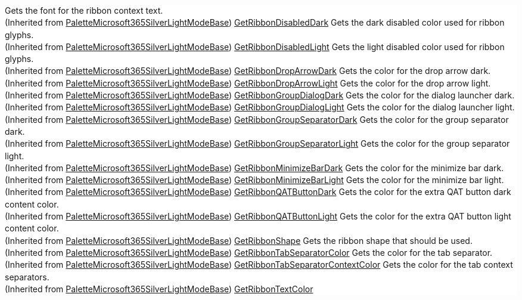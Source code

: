 <td>Gets the font for the ribbon context text.<br />(Inherited from <a href="6563c20a-07d3-26b6-6f9b-fb0b55d59957.md">PaletteMicrosoft365SilverLightModeBase</a>)</td></tr>
<tr>
<td><a href="bc21f46e-217c-f465-731d-6962e37ce632.md">GetRibbonDisabledDark</a></td>
<td>Gets the dark disabled color used for ribbon glyphs.<br />(Inherited from <a href="6563c20a-07d3-26b6-6f9b-fb0b55d59957.md">PaletteMicrosoft365SilverLightModeBase</a>)</td></tr>
<tr>
<td><a href="0c88c0d0-e98c-81b0-6c49-7eacd59e8770.md">GetRibbonDisabledLight</a></td>
<td>Gets the light disabled color used for ribbon glyphs.<br />(Inherited from <a href="6563c20a-07d3-26b6-6f9b-fb0b55d59957.md">PaletteMicrosoft365SilverLightModeBase</a>)</td></tr>
<tr>
<td><a href="bc25d8e8-2e9f-a1cd-cb09-f7cb967d89fc.md">GetRibbonDropArrowDark</a></td>
<td>Gets the color for the drop arrow dark.<br />(Inherited from <a href="6563c20a-07d3-26b6-6f9b-fb0b55d59957.md">PaletteMicrosoft365SilverLightModeBase</a>)</td></tr>
<tr>
<td><a href="0235f2cc-fefc-765c-7e78-84242171f0fe.md">GetRibbonDropArrowLight</a></td>
<td>Gets the color for the drop arrow light.<br />(Inherited from <a href="6563c20a-07d3-26b6-6f9b-fb0b55d59957.md">PaletteMicrosoft365SilverLightModeBase</a>)</td></tr>
<tr>
<td><a href="eaf445cf-d7b1-c37f-d9cc-eb55aa720852.md">GetRibbonGroupDialogDark</a></td>
<td>Gets the color for the dialog launcher dark.<br />(Inherited from <a href="6563c20a-07d3-26b6-6f9b-fb0b55d59957.md">PaletteMicrosoft365SilverLightModeBase</a>)</td></tr>
<tr>
<td><a href="70e64221-1d66-d786-0192-235933fc8468.md">GetRibbonGroupDialogLight</a></td>
<td>Gets the color for the dialog launcher light.<br />(Inherited from <a href="6563c20a-07d3-26b6-6f9b-fb0b55d59957.md">PaletteMicrosoft365SilverLightModeBase</a>)</td></tr>
<tr>
<td><a href="e848d245-50a6-43e8-8e9c-77c72ce5e294.md">GetRibbonGroupSeparatorDark</a></td>
<td>Gets the color for the group separator dark.<br />(Inherited from <a href="6563c20a-07d3-26b6-6f9b-fb0b55d59957.md">PaletteMicrosoft365SilverLightModeBase</a>)</td></tr>
<tr>
<td><a href="a2b7822a-1d8d-d78e-4dfb-69f719aeed1c.md">GetRibbonGroupSeparatorLight</a></td>
<td>Gets the color for the group separator light.<br />(Inherited from <a href="6563c20a-07d3-26b6-6f9b-fb0b55d59957.md">PaletteMicrosoft365SilverLightModeBase</a>)</td></tr>
<tr>
<td><a href="cb8f20f8-99dc-b87f-e582-ccfc320ffadf.md">GetRibbonMinimizeBarDark</a></td>
<td>Gets the color for the minimize bar dark.<br />(Inherited from <a href="6563c20a-07d3-26b6-6f9b-fb0b55d59957.md">PaletteMicrosoft365SilverLightModeBase</a>)</td></tr>
<tr>
<td><a href="e690aa3e-1703-13d9-4659-7bd51c941245.md">GetRibbonMinimizeBarLight</a></td>
<td>Gets the color for the minimize bar light.<br />(Inherited from <a href="6563c20a-07d3-26b6-6f9b-fb0b55d59957.md">PaletteMicrosoft365SilverLightModeBase</a>)</td></tr>
<tr>
<td><a href="c766d8b3-6b5a-c0c8-8e63-1d25596b9f8c.md">GetRibbonQATButtonDark</a></td>
<td>Gets the color for the extra QAT button dark content color.<br />(Inherited from <a href="6563c20a-07d3-26b6-6f9b-fb0b55d59957.md">PaletteMicrosoft365SilverLightModeBase</a>)</td></tr>
<tr>
<td><a href="fb1d4ccc-18c7-42bd-e951-114019e717ed.md">GetRibbonQATButtonLight</a></td>
<td>Gets the color for the extra QAT button light content color.<br />(Inherited from <a href="6563c20a-07d3-26b6-6f9b-fb0b55d59957.md">PaletteMicrosoft365SilverLightModeBase</a>)</td></tr>
<tr>
<td><a href="6b572bbb-b040-a681-13d6-aef14b9795e2.md">GetRibbonShape</a></td>
<td>Gets the ribbon shape that should be used.<br />(Inherited from <a href="6563c20a-07d3-26b6-6f9b-fb0b55d59957.md">PaletteMicrosoft365SilverLightModeBase</a>)</td></tr>
<tr>
<td><a href="51feb831-dc3e-50ee-4556-386be72a9e5c.md">GetRibbonTabSeparatorColor</a></td>
<td>Gets the color for the tab separator.<br />(Inherited from <a href="6563c20a-07d3-26b6-6f9b-fb0b55d59957.md">PaletteMicrosoft365SilverLightModeBase</a>)</td></tr>
<tr>
<td><a href="b300332d-dc44-4341-b0b3-aa2b53fdd3b0.md">GetRibbonTabSeparatorContextColor</a></td>
<td>Gets the color for the tab context separators.<br />(Inherited from <a href="6563c20a-07d3-26b6-6f9b-fb0b55d59957.md">PaletteMicrosoft365SilverLightModeBase</a>)</td></tr>
<tr>
<td><a href="2570086a-edee-bc94-8573-eba112d66c8c.md">GetRibbonTextColor</a></td>